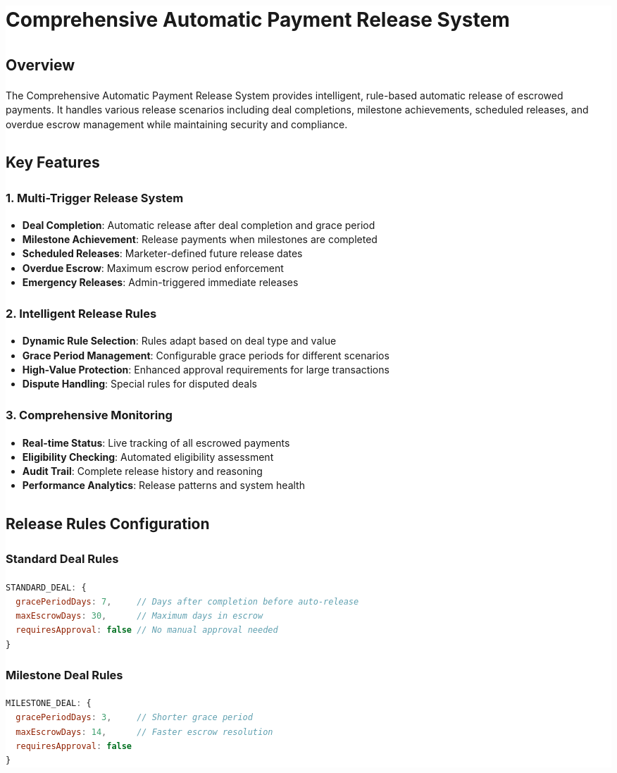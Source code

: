 # Comprehensive Automatic Payment Release System

## Overview
The Comprehensive Automatic Payment Release System provides intelligent, rule-based automatic release of escrowed payments. It handles various release scenarios including deal completions, milestone achievements, scheduled releases, and overdue escrow management while maintaining security and compliance.

## Key Features

### 1. Multi-Trigger Release System
- **Deal Completion**: Automatic release after deal completion and grace period
- **Milestone Achievement**: Release payments when milestones are completed
- **Scheduled Releases**: Marketer-defined future release dates
- **Overdue Escrow**: Maximum escrow period enforcement
- **Emergency Releases**: Admin-triggered immediate releases

### 2. Intelligent Release Rules
- **Dynamic Rule Selection**: Rules adapt based on deal type and value
- **Grace Period Management**: Configurable grace periods for different scenarios
- **High-Value Protection**: Enhanced approval requirements for large transactions
- **Dispute Handling**: Special rules for disputed deals

### 3. Comprehensive Monitoring
- **Real-time Status**: Live tracking of all escrowed payments
- **Eligibility Checking**: Automated eligibility assessment
- **Audit Trail**: Complete release history and reasoning
- **Performance Analytics**: Release patterns and system health

## Release Rules Configuration

### Standard Deal Rules
```javascript
STANDARD_DEAL: {
  gracePeriodDays: 7,     // Days after completion before auto-release
  maxEscrowDays: 30,      // Maximum days in escrow
  requiresApproval: false // No manual approval needed
}
```

### Milestone Deal Rules
```javascript
MILESTONE_DEAL: {
  gracePeriodDays: 3,     // Shorter grace period
  maxEscrowDays: 14,      // Faster escrow resolution
  requiresApproval: false
}
```
